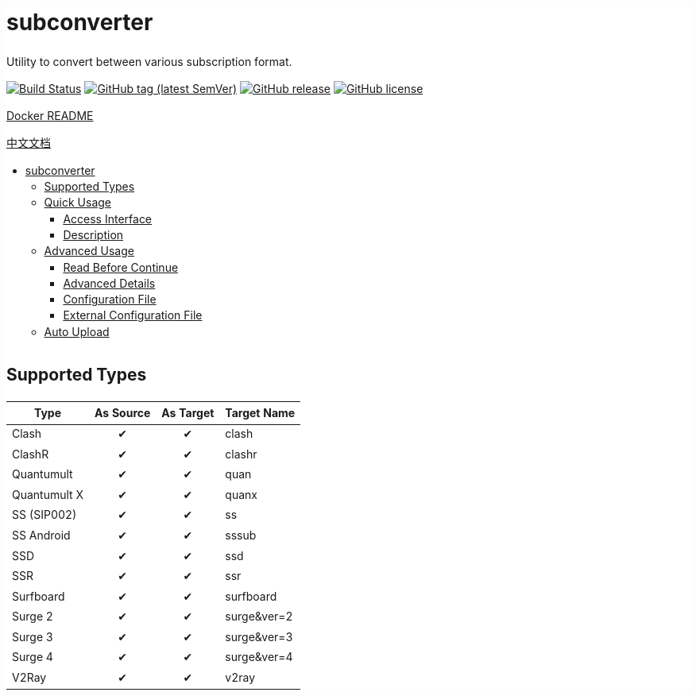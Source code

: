 # subconverter

Utility to convert between various subscription format.

[![Build Status](https://travis-ci.com/tindy2013/subconverter.svg?branch=master)](https://travis-ci.com/tindy2013/subconverter)
[![GitHub tag (latest SemVer)](https://img.shields.io/github/tag/tindy2013/subconverter.svg)](https://github.com/tindy2013/subconverter/tags)
[![GitHub release](https://img.shields.io/github/release/tindy2013/subconverter.svg)](https://github.com/tindy2013/subconverter/releases)
[![GitHub license](https://img.shields.io/github/license/tindy2013/subconverter.svg)](https://github.com/tindy2013/subconverter/blob/master/LICENSE)

[Docker README](https://github.com/tindy2013/subconverter/blob/master/README-docker.md)

[中文文档](https://github.com/tindy2013/subconverter/blob/master/README-cn.md)

- [subconverter](#subconverter)
  - [Supported Types](#supported-types)
  - [Quick Usage](#quick-usage)
    - [Access Interface](#access-interface)
    - [Description](#description)
  - [Advanced Usage](#advanced-usage)
    - [Read Before Continue](#read-before-continue)
    - [Advanced Details](#advanced-details)
    - [Configuration File](#configuration-file)
    - [External Configuration File](#external-configuration-file)
  - [Auto Upload](#auto-upload)

## Supported Types

| Type         | As Source   | As Target     | Target Name |
| ------------ | :---------: | :-----------: | ----------- |
| Clash        |     ✔      |      ✔       | clash       |
| ClashR       |     ✔      |      ✔       | clashr      |
| Quantumult   |     ✔      |      ✔       | quan        |
| Quantumult X |     ✔      |      ✔       | quanx       |
| SS (SIP002)  |     ✔      |      ✔       | ss          |
| SS Android   |     ✔      |      ✔       | sssub       |
| SSD          |     ✔      |      ✔       | ssd         |
| SSR          |     ✔      |      ✔       | ssr         |
| Surfboard    |     ✔      |      ✔       | surfboard   |
| Surge 2      |     ✔      |      ✔       | surge&ver=2 |
| Surge 3      |     ✔      |      ✔       | surge&ver=3 |
| Surge 4      |     ✔      |      ✔       | surge&ver=4 |
| V2Ray        |     ✔      |      ✔       | v2ray       |
